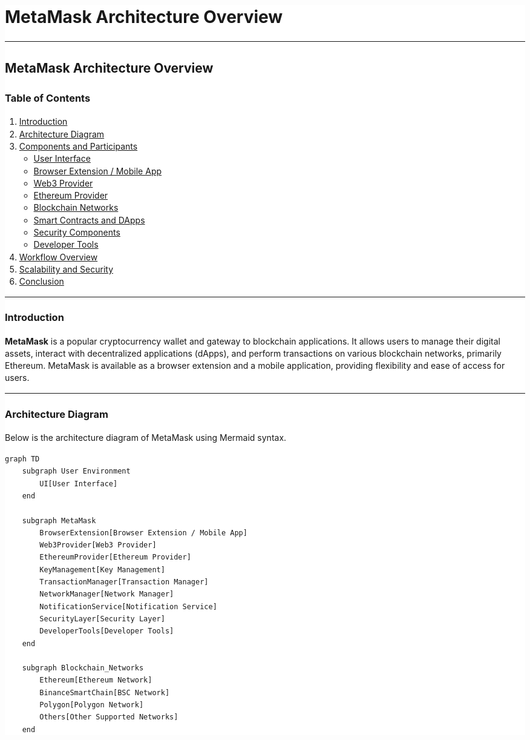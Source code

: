 # MetaMask Architecture Overview

---

## MetaMask Architecture Overview

### Table of Contents

1. [Introduction](#introduction)
2. [Architecture Diagram](#architecture-diagram)
3. [Components and Participants](#components-and-participants)
    - [User Interface](#user-interface)
    - [Browser Extension / Mobile App](#browser-extension--mobile-app)
    - [Web3 Provider](#web3-provider)
    - [Ethereum Provider](#ethereum-provider)
    - [Blockchain Networks](#blockchain-networks)
    - [Smart Contracts and DApps](#smart-contracts-and-dapps)
    - [Security Components](#security-components)
    - [Developer Tools](#developer-tools)
4. [Workflow Overview](#workflow-overview)
5. [Scalability and Security](#scalability-and-security)
6. [Conclusion](#conclusion)

---

### Introduction

**MetaMask** is a popular cryptocurrency wallet and gateway to blockchain applications. It allows users to manage their digital assets, interact with decentralized applications (dApps), and perform transactions on various blockchain networks, primarily Ethereum. MetaMask is available as a browser extension and a mobile application, providing flexibility and ease of access for users.

---

### Architecture Diagram

Below is the architecture diagram of MetaMask using Mermaid syntax. 

```mermaid
graph TD
    subgraph User Environment
        UI[User Interface]
    end

    subgraph MetaMask
        BrowserExtension[Browser Extension / Mobile App]
        Web3Provider[Web3 Provider]
        EthereumProvider[Ethereum Provider]
        KeyManagement[Key Management]
        TransactionManager[Transaction Manager]
        NetworkManager[Network Manager]
        NotificationService[Notification Service]
        SecurityLayer[Security Layer]
        DeveloperTools[Developer Tools]
    end

    subgraph Blockchain_Networks
        Ethereum[Ethereum Network]
        BinanceSmartChain[BSC Network]
        Polygon[Polygon Network]
        Others[Other Supported Networks]
    end

```